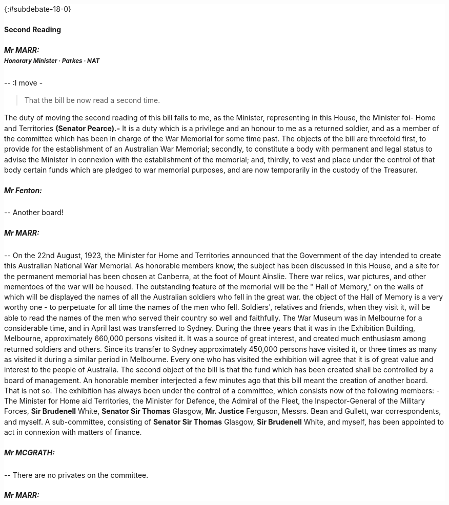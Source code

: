 {:#subdebate-18-0}
#### Second Reading

##### Mr MARR:<br><small class="text-muted">Honorary Minister &middot; Parkes &middot; NAT</small>

-- :I move - 

  >That the  bill  be now read a second time. 

The duty of moving the second reading of this bill falls to me, as the Minister, representing in this House, the Minister foi- Home and Territories  **(Senator Pearce).-**  It is a duty which is a privilege and an honour to me as a returned soldier, and as a member of the committee which has been in charge of the War Memorial for some time past. The objects of the bill are threefold first, to provide for the establishment of an Australian War Memorial; secondly, to constitute a body with permanent and legal status to advise the Minister in connexion with the establishment of the memorial; and, thirdly, to vest and place under the control of that body certain funds which are pledged to war memorial purposes, and are now temporarily in the custody of the Treasurer. 

##### Mr Fenton:

--  Another board! 

##### Mr MARR:

-- On the 22nd August, 1923, the Minister for Home and Territories announced that the Government of the day intended to create this Australian National War Memorial. As honorable members know, the subject has been discussed in this House, and a site for the permanent memorial has been chosen at Canberra, at the foot of Mount Ainslie. There war relics, war pictures, and other mementoes of the war will be housed. The outstanding feature of the memorial will be the " Hall of Memory," on the walls of which will be displayed the names of all the Australian soldiers who fell in the great war. the object of the Hall of Memory is a very worthy one - to perpetuate for all time the names of the men who fell. Soldiers', relatives and friends, when they visit it, will be able to read the names of the men who served their country so well and faithfully. The War Museum was in Melbourne for a considerable time, and in April last was transferred to Sydney. During the three years that it was in the Exhibition Building, Melbourne, approximately 660,000 persons visited it. It was a source of great interest, and created much enthusiasm among returned soldiers and others. Since its transfer to Sydney approximately 450,000 persons have visited it, or three times as many as visited it during a similar period in Melbourne. Every one who has visited the exhibition will agree that it is of great value and interest to the people of Australia. The second object of the bill is that the fund which has been created shall be controlled by a board of management. An honorable member interjected a few minutes ago that this bill meant the creation of another board. That is not so. The exhibition has always been under the control of a committee, which consists now of the following members: - The Minister for Home aid Territories, the Minister for Defence, the Admiral of the Fleet, the Inspector-General of the Military Forces,  **Sir Brudenell**  White,  **Senator Sir Thomas**  Glasgow,  **Mr. Justice**  Ferguson, Messrs. Bean and Gullett, war correspondents, and myself. A sub-committee, consisting of  **Senator Sir Thomas**  Glasgow,  **Sir Brudenell**  White, and myself, has been appointed to act in connexion with matters of finance. 

##### Mr MCGRATH:

--  There are no privates on the committee.  

##### Mr MARR:
